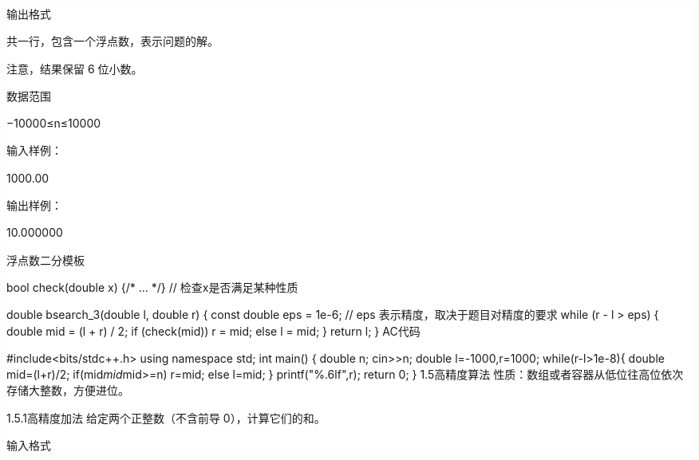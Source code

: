 输出格式

共一行，包含一个浮点数，表示问题的解。

注意，结果保留 6 位小数。

数据范围

−10000≤n≤10000

输入样例：

1000.00

输出样例：

10.000000

浮点数二分模板

bool check(double x) {/* ... */} // 检查x是否满足某种性质
 
double bsearch_3(double l, double r)
{
    const double eps = 1e-6;   // eps 表示精度，取决于题目对精度的要求
    while (r - l > eps)
    {
        double mid = (l + r) / 2;
        if (check(mid)) r = mid;
        else l = mid;
    }
    return l;
}
AC代码

#include<bits/stdc++.h>
using namespace std;
int main()
{
    double n;
    cin>>n;
    double l=-1000,r=1000;
    while(r-l>1e-8){
        double mid=(l+r)/2;
        if(mid*mid*mid>=n) r=mid;
        else l=mid;
    }
    printf("%.6lf",r);
    return 0;
}
1.5高精度算法
性质：数组或者容器从低位往高位依次存储大整数，方便进位。

1.5.1高精度加法
给定两个正整数（不含前导 0），计算它们的和。

输入格式
